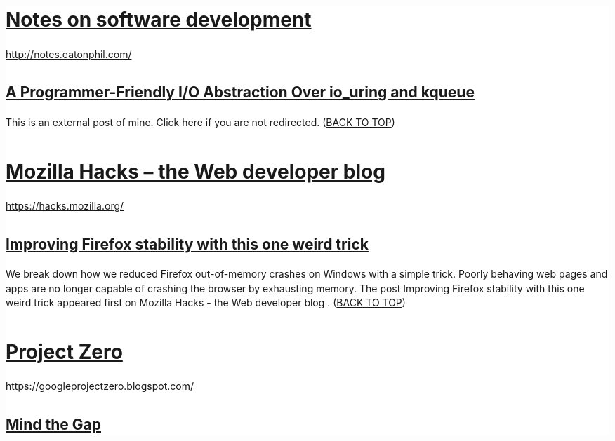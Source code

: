 
<a name="98998bcf7c9aa508e7e337c96ec90717" />

# [Notes on software development](http://notes.eatonphil.com/)

http://notes.eatonphil.com/



<a name="bdb7fa102af3411348e274b76c7b6408" />

## [A Programmer-Friendly I/O Abstraction Over io_uring and kqueue](http://notes.eatonphil.com/a-friendly-abstraction-over-iouring-and-kqueue.html)


This is an external post of mine. Click here if you are not redirected.
 ([BACK TO TOP](#toc_bdb7fa102af3411348e274b76c7b6408))



<a name="90321b5a4accae50cb1282b7fe71d0ea" />

# [Mozilla Hacks – the Web developer blog](https://hacks.mozilla.org/)

https://hacks.mozilla.org/



<a name="8e305120b8c1b0fa8e44220216ee1ba6" />

## [Improving Firefox stability with this one weird trick](https://hacks.mozilla.org/2022/11/improving-firefox-stability-with-this-one-weird-trick/)


We break down how we reduced Firefox out-of-memory crashes on Windows with a simple trick. Poorly behaving web pages and apps are no longer capable of crashing the browser by exhausting memory. The post Improving Firefox stability with this one weird trick appeared first on Mozilla Hacks - the Web developer blog .
 ([BACK TO TOP](#toc_8e305120b8c1b0fa8e44220216ee1ba6))



<a name="8d3d6852c80acaafc51ea6605af3b08b" />

# [Project Zero](https://googleprojectzero.blogspot.com/)

https://googleprojectzero.blogspot.com/



<a name="f37903bb80c7904d48c86f6a737ed195" />

## [Mind the Gap](https://googleprojectzero.blogspot.com/2022/11/mind-the-gap.html)
